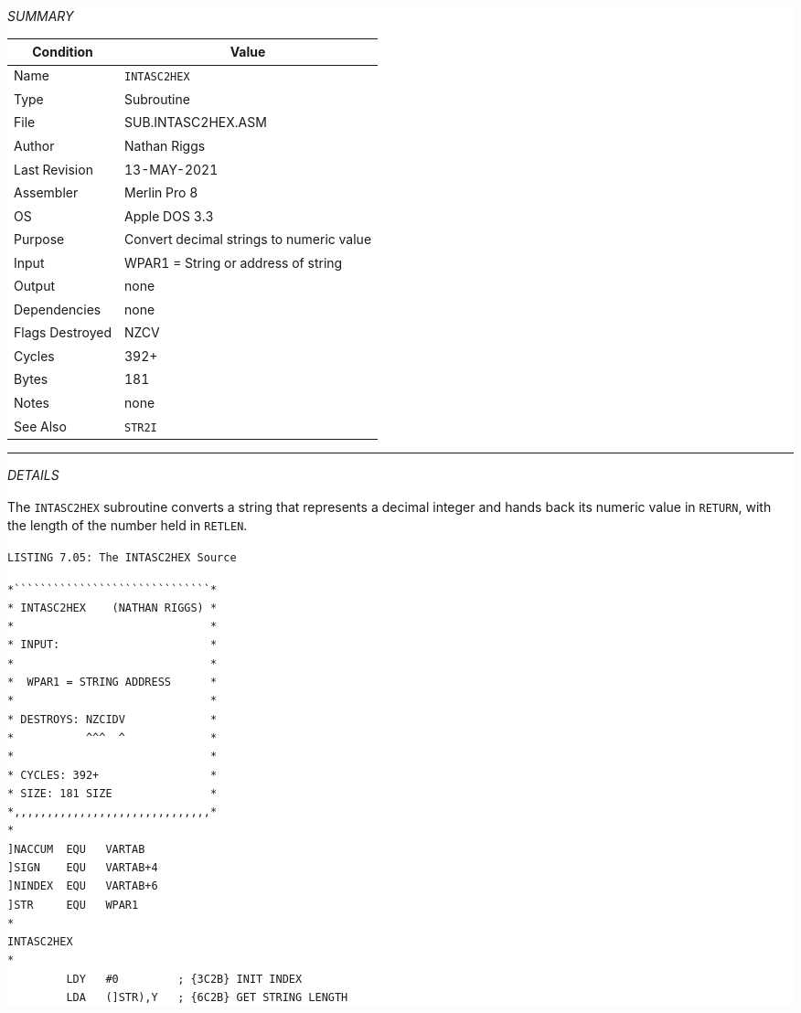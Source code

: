 _SUMMARY_

| Condition       | Value                                    |
| --------------- | ---------------------------------------- |
| Name            | `INTASC2HEX`                             |
| Type            | Subroutine                               |
| File            | SUB.INTASC2HEX.ASM                       |
| Author          | Nathan Riggs                             |
| Last Revision   | 13-MAY-2021                              |
| Assembler       | Merlin Pro 8                             |
| OS              | Apple DOS 3.3                            |
| Purpose         | Convert decimal strings to numeric value |
| Input           | WPAR1 = String or address of string      |
| Output          | none                                     |
| Dependencies    | none                                     |
| Flags Destroyed | NZCV                                     |
| Cycles          | 392+                                     |
| Bytes           | 181                                      |
| Notes           | none                                     |
| See Also        | `STR2I`                                  |

---

*DETAILS*

The `INTASC2HEX` subroutine converts a string that represents a decimal integer and hands back its numeric value in `RETURN`, with the length of the number held in `RETLEN`.



`LISTING 7.05: The INTASC2HEX Source`

```assembly
*``````````````````````````````*
* INTASC2HEX    (NATHAN RIGGS) *
*                              *
* INPUT:                       *
*                              *
*  WPAR1 = STRING ADDRESS      *
*                              *
* DESTROYS: NZCIDV             *
*           ^^^  ^             *
*                              *
* CYCLES: 392+                 *
* SIZE: 181 SIZE               *
*,,,,,,,,,,,,,,,,,,,,,,,,,,,,,,*
*
]NACCUM  EQU   VARTAB
]SIGN    EQU   VARTAB+4
]NINDEX  EQU   VARTAB+6
]STR     EQU   WPAR1
*
INTASC2HEX
*
         LDY   #0         ; {3C2B} INIT INDEX
         LDA   (]STR),Y   ; {6C2B} GET STRING LENGTH
```